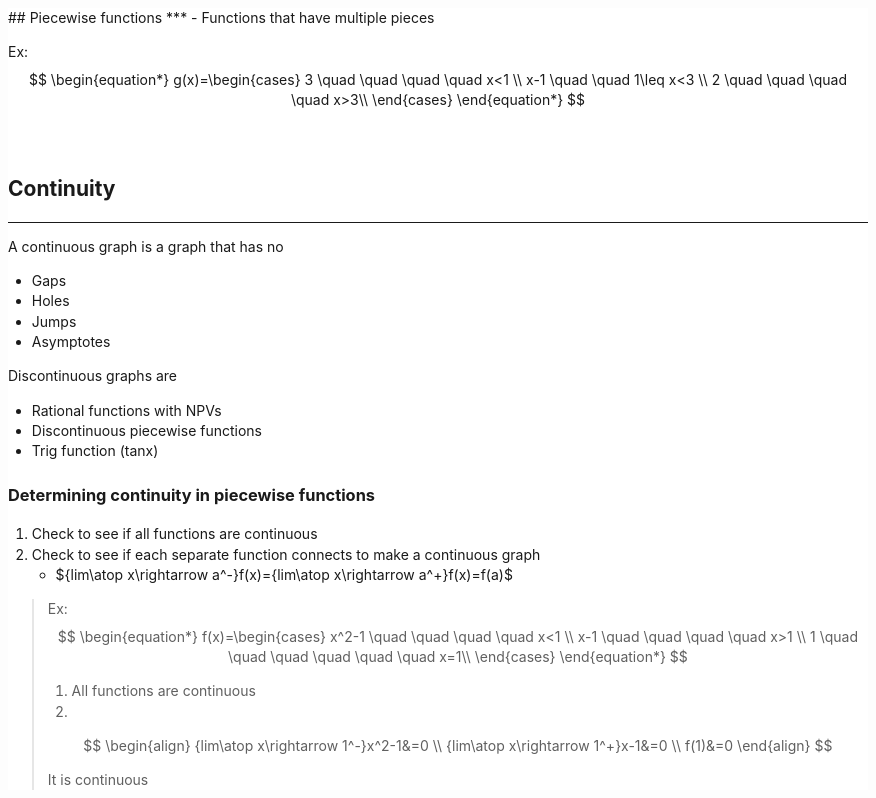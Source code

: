 </pre>
## Piecewise functions
***
- Functions that have multiple pieces

Ex:
$$
\begin{equation*}
g(x)=\begin{cases}
          3 \quad \quad \quad \quad x<1 \\
          x-1 \quad \quad 1\leq x<3 \\
		2 \quad \quad \quad \quad x>3\\
     \end{cases}
\end{equation*}
$$



<pre>

</pre>
## Continuity
***
A continuous graph is a graph that has no
- Gaps
- Holes
- Jumps
- Asymptotes

Discontinuous graphs are 
- Rational functions with NPVs
- Discontinuous piecewise functions
- Trig function (tanx)

<pre></pre>
### Determining continuity in piecewise functions
1. Check to see if all functions are continuous
2. Check to see if each separate function connects to make a continuous graph
	- ${lim\atop x\rightarrow a^-}f(x)={lim\atop x\rightarrow a^+}f(x)=f(a)$

> Ex:
> $$
> \begin{equation*}
> f(x)=\begin{cases}
>           x^2-1 \quad \quad \quad \quad x<1 \\
>           x-1 \quad \quad \quad \quad x>1 \\
> 		1 \quad \quad \quad \quad \quad \quad x=1\\
>      \end{cases}
> \end{equation*}
> $$
> 1. All functions are continuous
> 2. 
> $$
> \begin{align}
> {lim\atop x\rightarrow 1^-}x^2-1&=0 \\
> {lim\atop x\rightarrow 1^+}x-1&=0 \\
> f(1)&=0
> \end{align}
> $$
> 
> It is continuous
> 
> <iframe src="https://www.desmos.com/calculator/gg6qyqqvwy?embed" width="250" height="250" style="border: 1px solid #ccc" frameborder=0></iframe>